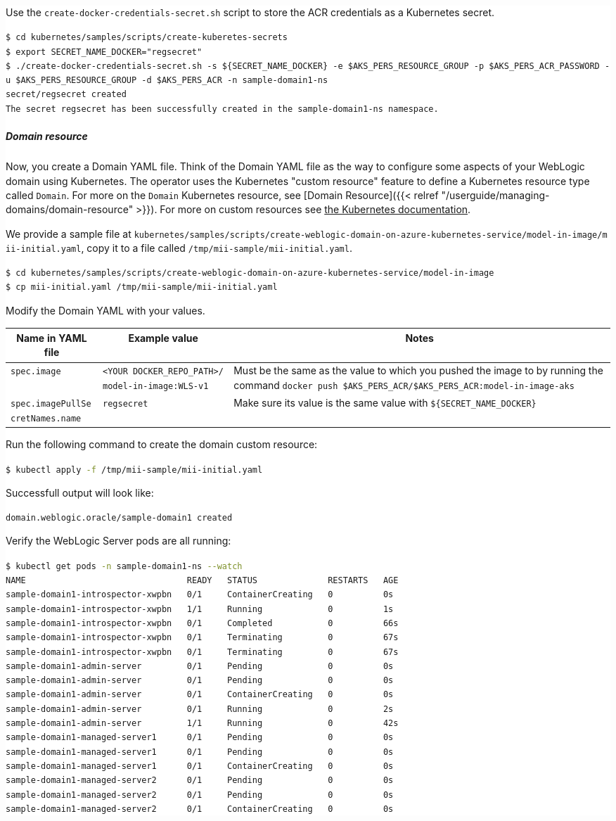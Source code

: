 Use the `create-docker-credentials-secret.sh` script to store the ACR credentials as a Kubernetes secret.

```shell
$ cd kubernetes/samples/scripts/create-kuberetes-secrets
$ export SECRET_NAME_DOCKER="regsecret"
$ ./create-docker-credentials-secret.sh -s ${SECRET_NAME_DOCKER} -e $AKS_PERS_RESOURCE_GROUP -p $AKS_PERS_ACR_PASSWORD -u $AKS_PERS_RESOURCE_GROUP -d $AKS_PERS_ACR -n sample-domain1-ns
secret/regsecret created
The secret regsecret has been successfully created in the sample-domain1-ns namespace.
```

##### Domain resource

Now, you create a Domain YAML file. Think of the Domain YAML file as the way to configure some aspects of your WebLogic domain using Kubernetes.  The operator uses the Kubernetes "custom resource" feature to define a Kubernetes resource type called `Domain`.  For more on the `Domain` Kubernetes resource, see [Domain Resource]({{< relref "/userguide/managing-domains/domain-resource" >}}). For more on custom resources see [the Kubernetes documentation](https://kubernetes.io/docs/concepts/extend-kubernetes/api-extension/custom-resources/).

We provide a sample file at `kubernetes/samples/scripts/create-weblogic-domain-on-azure-kubernetes-service/model-in-image/mii-initial.yaml`, copy it to a file called `/tmp/mii-sample/mii-initial.yaml`.

```bash
$ cd kubernetes/samples/scripts/create-weblogic-domain-on-azure-kubernetes-service/model-in-image
$ cp mii-initial.yaml /tmp/mii-sample/mii-initial.yaml
```

Modify the Domain YAML with your values.

| Name in YAML file | Example value | Notes |
|-------------------|---------------|-------|
|`spec.image`|`<YOUR DOCKER_REPO_PATH>/model-in-image:WLS-v1`|Must be the same as the value to which you pushed the image to by running the command `docker push $AKS_PERS_ACR/$AKS_PERS_ACR:model-in-image-aks`|
|`spec.imagePullSecretNames.name`|`regsecret`|Make sure its value is the same value with `${SECRET_NAME_DOCKER}`|

Run the following command to create the domain custom resource:

```bash
$ kubectl apply -f /tmp/mii-sample/mii-initial.yaml
```

Successfull output will look like:

```
domain.weblogic.oracle/sample-domain1 created
```

Verify the WebLogic Server pods are all running:

```bash
$ kubectl get pods -n sample-domain1-ns --watch
NAME                                READY   STATUS              RESTARTS   AGE
sample-domain1-introspector-xwpbn   0/1     ContainerCreating   0          0s
sample-domain1-introspector-xwpbn   1/1     Running             0          1s
sample-domain1-introspector-xwpbn   0/1     Completed           0          66s
sample-domain1-introspector-xwpbn   0/1     Terminating         0          67s
sample-domain1-introspector-xwpbn   0/1     Terminating         0          67s
sample-domain1-admin-server         0/1     Pending             0          0s
sample-domain1-admin-server         0/1     Pending             0          0s
sample-domain1-admin-server         0/1     ContainerCreating   0          0s
sample-domain1-admin-server         0/1     Running             0          2s
sample-domain1-admin-server         1/1     Running             0          42s
sample-domain1-managed-server1      0/1     Pending             0          0s
sample-domain1-managed-server1      0/1     Pending             0          0s
sample-domain1-managed-server1      0/1     ContainerCreating   0          0s
sample-domain1-managed-server2      0/1     Pending             0          0s
sample-domain1-managed-server2      0/1     Pending             0          0s
sample-domain1-managed-server2      0/1     ContainerCreating   0          0s
```